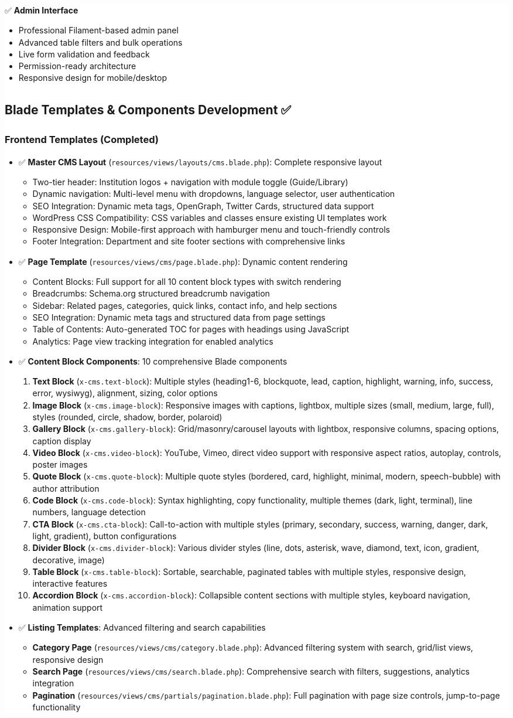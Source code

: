 ✅ **Admin Interface**
- Professional Filament-based admin panel
- Advanced table filters and bulk operations
- Live form validation and feedback
- Permission-ready architecture
- Responsive design for mobile/desktop

## Blade Templates & Components Development ✅

### Frontend Templates (Completed)
- ✅ **Master CMS Layout** (`resources/views/layouts/cms.blade.php`): Complete responsive layout
  - Two-tier header: Institution logos + navigation with module toggle (Guide/Library)
  - Dynamic navigation: Multi-level menu with dropdowns, language selector, user authentication
  - SEO Integration: Dynamic meta tags, OpenGraph, Twitter Cards, structured data support
  - WordPress CSS Compatibility: CSS variables and classes ensure existing UI templates work
  - Responsive Design: Mobile-first approach with hamburger menu and touch-friendly controls
  - Footer Integration: Department and site footer sections with comprehensive links

- ✅ **Page Template** (`resources/views/cms/page.blade.php`): Dynamic content rendering
  - Content Blocks: Full support for all 10 content block types with switch rendering
  - Breadcrumbs: Schema.org structured breadcrumb navigation
  - Sidebar: Related pages, categories, quick links, contact info, and help sections
  - SEO Integration: Dynamic meta tags and structured data from page settings
  - Table of Contents: Auto-generated TOC for pages with headings using JavaScript
  - Analytics: Page view tracking integration for enabled analytics

- ✅ **Content Block Components**: 10 comprehensive Blade components
  1. **Text Block** (`x-cms.text-block`): Multiple styles (heading1-6, blockquote, lead, caption, highlight, warning, info, success, error, wysiwyg), alignment, sizing, color options
  2. **Image Block** (`x-cms.image-block`): Responsive images with captions, lightbox, multiple sizes (small, medium, large, full), styles (rounded, circle, shadow, border, polaroid)
  3. **Gallery Block** (`x-cms.gallery-block`): Grid/masonry/carousel layouts with lightbox, responsive columns, spacing options, caption display
  4. **Video Block** (`x-cms.video-block`): YouTube, Vimeo, direct video support with responsive aspect ratios, autoplay, controls, poster images
  5. **Quote Block** (`x-cms.quote-block`): Multiple quote styles (bordered, card, highlight, minimal, modern, speech-bubble) with author attribution
  6. **Code Block** (`x-cms.code-block`): Syntax highlighting, copy functionality, multiple themes (dark, light, terminal), line numbers, language detection
  7. **CTA Block** (`x-cms.cta-block`): Call-to-action with multiple styles (primary, secondary, success, warning, danger, dark, light, gradient), button configurations
  8. **Divider Block** (`x-cms.divider-block`): Various divider styles (line, dots, asterisk, wave, diamond, text, icon, gradient, decorative, image)
  9. **Table Block** (`x-cms.table-block`): Sortable, searchable, paginated tables with multiple styles, responsive design, interactive features
  10. **Accordion Block** (`x-cms.accordion-block`): Collapsible content sections with multiple styles, keyboard navigation, animation support

- ✅ **Listing Templates**: Advanced filtering and search capabilities
  - **Category Page** (`resources/views/cms/category.blade.php`): Advanced filtering system with search, grid/list views, responsive design
  - **Search Page** (`resources/views/cms/search.blade.php`): Comprehensive search with filters, suggestions, analytics integration
  - **Pagination** (`resources/views/cms/partials/pagination.blade.php`): Full pagination with page size controls, jump-to-page functionality
